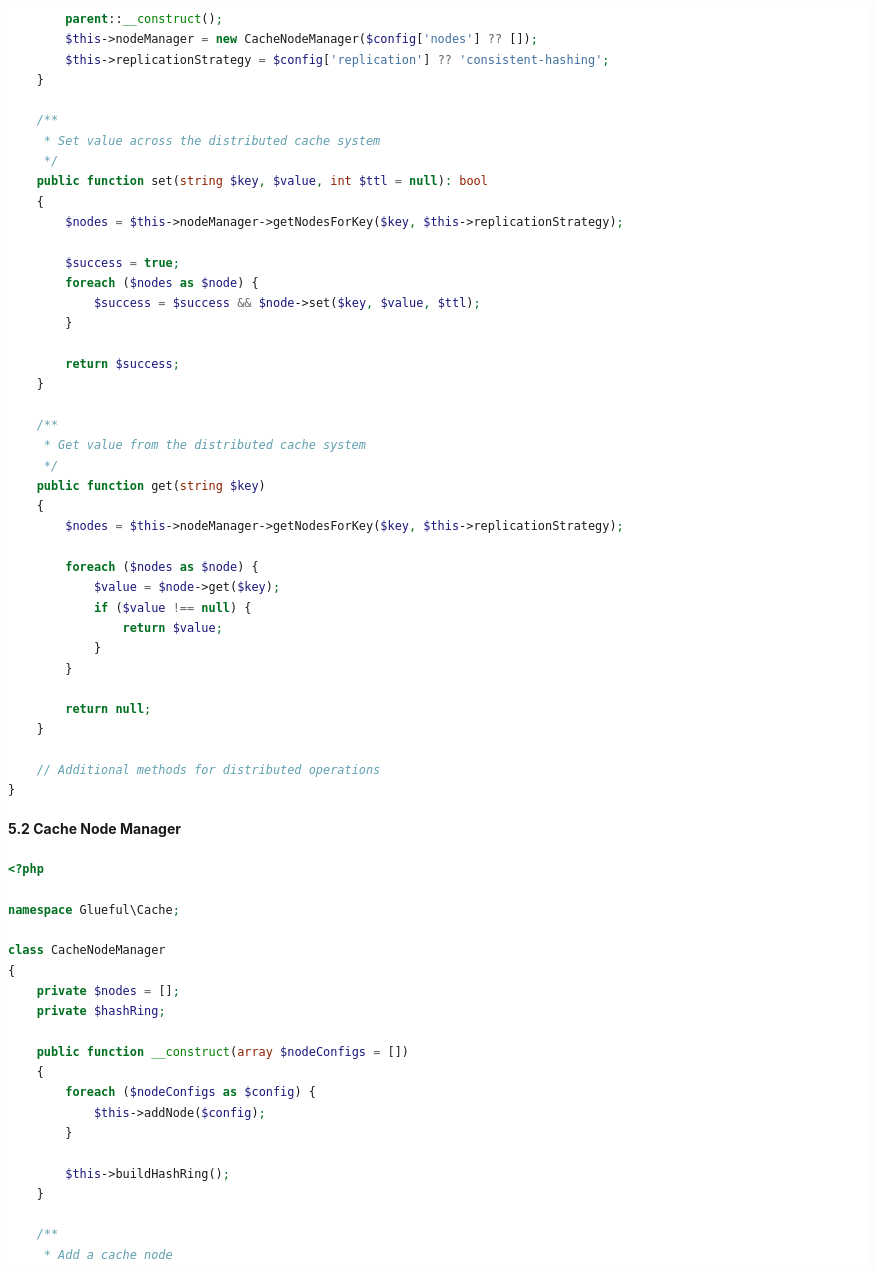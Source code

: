 ```php
        parent::__construct();
        $this->nodeManager = new CacheNodeManager($config['nodes'] ?? []);
        $this->replicationStrategy = $config['replication'] ?? 'consistent-hashing';
    }
    
    /**
     * Set value across the distributed cache system
     */
    public function set(string $key, $value, int $ttl = null): bool
    {
        $nodes = $this->nodeManager->getNodesForKey($key, $this->replicationStrategy);
        
        $success = true;
        foreach ($nodes as $node) {
            $success = $success && $node->set($key, $value, $ttl);
        }
        
        return $success;
    }
    
    /**
     * Get value from the distributed cache system
     */
    public function get(string $key)
    {
        $nodes = $this->nodeManager->getNodesForKey($key, $this->replicationStrategy);
        
        foreach ($nodes as $node) {
            $value = $node->get($key);
            if ($value !== null) {
                return $value;
            }
        }
        
        return null;
    }
    
    // Additional methods for distributed operations
}
```

#### 5.2 Cache Node Manager
```php
<?php

namespace Glueful\Cache;

class CacheNodeManager
{
    private $nodes = [];
    private $hashRing;
    
    public function __construct(array $nodeConfigs = [])
    {
        foreach ($nodeConfigs as $config) {
            $this->addNode($config);
        }
        
        $this->buildHashRing();
    }
    
    /**
     * Add a cache node
```